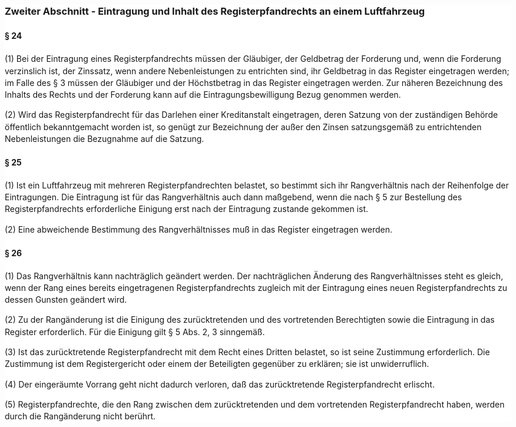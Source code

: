 
### Zweiter Abschnitt - Eintragung und Inhalt des Registerpfandrechts an einem Luftfahrzeug



#### § 24

(1) Bei der Eintragung eines Registerpfandrechts müssen der Gläubiger,
der Geldbetrag der Forderung und, wenn die Forderung verzinslich ist,
der Zinssatz, wenn andere Nebenleistungen zu entrichten sind, ihr
Geldbetrag in das Register eingetragen werden; im Falle des § 3 müssen
der Gläubiger und der Höchstbetrag in das Register eingetragen werden.
Zur näheren Bezeichnung des Inhalts des Rechts und der Forderung kann
auf die Eintragungsbewilligung Bezug genommen werden.

(2) Wird das Registerpfandrecht für das Darlehen einer Kreditanstalt
eingetragen, deren Satzung von der zuständigen Behörde öffentlich
bekanntgemacht worden ist, so genügt zur Bezeichnung der außer den
Zinsen satzungsgemäß zu entrichtenden Nebenleistungen die Bezugnahme
auf die Satzung.


#### § 25

(1) Ist ein Luftfahrzeug mit mehreren Registerpfandrechten belastet,
so bestimmt sich ihr Rangverhältnis nach der Reihenfolge der
Eintragungen. Die Eintragung ist für das Rangverhältnis auch dann
maßgebend, wenn die nach § 5 zur Bestellung des Registerpfandrechts
erforderliche Einigung erst nach der Eintragung zustande gekommen ist.

(2) Eine abweichende Bestimmung des Rangverhältnisses muß in das
Register eingetragen werden.


#### § 26

(1) Das Rangverhältnis kann nachträglich geändert werden. Der
nachträglichen Änderung des Rangverhältnisses steht es gleich, wenn
der Rang eines bereits eingetragenen Registerpfandrechts zugleich mit
der Eintragung eines neuen Registerpfandrechts zu dessen Gunsten
geändert wird.

(2) Zu der Rangänderung ist die Einigung des zurücktretenden und des
vortretenden Berechtigten sowie die Eintragung in das Register
erforderlich. Für die Einigung gilt § 5 Abs. 2, 3 sinngemäß.

(3) Ist das zurücktretende Registerpfandrecht mit dem Recht eines
Dritten belastet, so ist seine Zustimmung erforderlich. Die Zustimmung
ist dem Registergericht oder einem der Beteiligten gegenüber zu
erklären; sie ist unwiderruflich.

(4) Der eingeräumte Vorrang geht nicht dadurch verloren, daß das
zurücktretende Registerpfandrecht erlischt.

(5) Registerpfandrechte, die den Rang zwischen dem zurücktretenden und
dem vortretenden Registerpfandrecht haben, werden durch die
Rangänderung nicht berührt.
